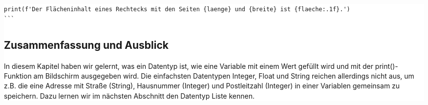 ````{admonition} Lösung
print(f'Der Flächeninhalt eines Rechtecks mit den Seiten {laenge} und {breite} ist {flaeche:.1f}.')
```
````


## Zusammenfassung und Ausblick

In diesem Kapitel haben wir gelernt, was ein Datentyp ist, wie eine Variable mit
einem Wert gefüllt wird und mit der print()-Funktion am Bildschirm ausgegeben
wird. Die einfachsten Datentypen Integer, Float und String reichen allerdings
nicht aus, um z.B. die eine Adresse mit Straße (String), Hausnummer (Integer)
und Postleitzahl (Integer) in einer Variablen gemeinsam zu speichern. Dazu
lernen wir im nächsten Abschnitt den Datentyp Liste kennen.
